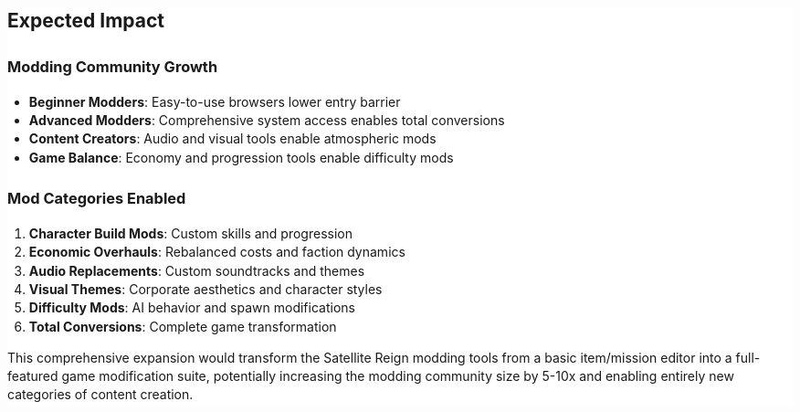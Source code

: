 ## Expected Impact

### Modding Community Growth
- **Beginner Modders**: Easy-to-use browsers lower entry barrier
- **Advanced Modders**: Comprehensive system access enables total conversions
- **Content Creators**: Audio and visual tools enable atmospheric mods
- **Game Balance**: Economy and progression tools enable difficulty mods

### Mod Categories Enabled
1. **Character Build Mods**: Custom skills and progression
2. **Economic Overhauls**: Rebalanced costs and faction dynamics  
3. **Audio Replacements**: Custom soundtracks and themes
4. **Visual Themes**: Corporate aesthetics and character styles
5. **Difficulty Mods**: AI behavior and spawn modifications
6. **Total Conversions**: Complete game transformation

This comprehensive expansion would transform the Satellite Reign modding tools from a basic item/mission editor into a full-featured game modification suite, potentially increasing the modding community size by 5-10x and enabling entirely new categories of content creation.